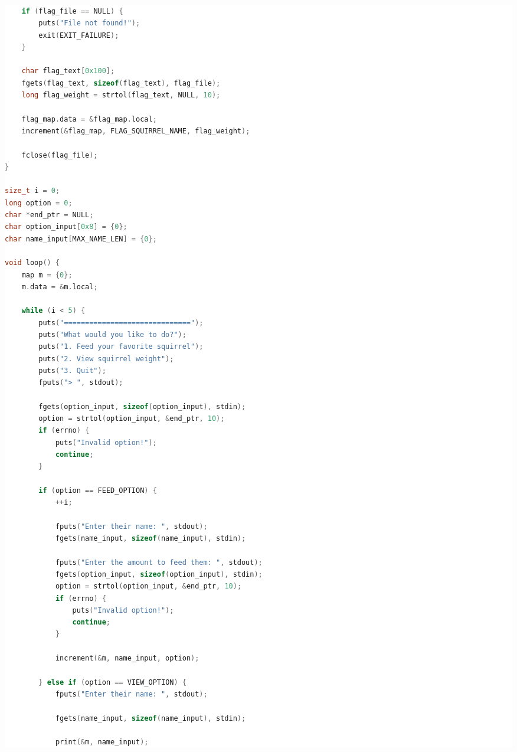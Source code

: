 ```c
    if (flag_file == NULL) {
        puts("File not found!");
        exit(EXIT_FAILURE);
    }

    char flag_text[0x100];
    fgets(flag_text, sizeof(flag_text), flag_file);
    long flag_weight = strtol(flag_text, NULL, 10);

    flag_map.data = &flag_map.local;
    increment(&flag_map, FLAG_SQUIRREL_NAME, flag_weight);

    fclose(flag_file);
}

size_t i = 0;
long option = 0;
char *end_ptr = NULL;
char option_input[0x8] = {0};
char name_input[MAX_NAME_LEN] = {0};

void loop() {
    map m = {0};
    m.data = &m.local;

    while (i < 5) {
        puts("==============================");
        puts("What would you like to do?");
        puts("1. Feed your favorite squirrel");
        puts("2. View squirrel weight");
        puts("3. Quit");
        fputs("> ", stdout);

        fgets(option_input, sizeof(option_input), stdin);
        option = strtol(option_input, &end_ptr, 10);
        if (errno) {
            puts("Invalid option!");
            continue;
        }

        if (option == FEED_OPTION) {
            ++i;

            fputs("Enter their name: ", stdout);
            fgets(name_input, sizeof(name_input), stdin);

            fputs("Enter the amount to feed them: ", stdout);
            fgets(option_input, sizeof(option_input), stdin);
            option = strtol(option_input, &end_ptr, 10);
            if (errno) {
                puts("Invalid option!");
                continue;
            }

            increment(&m, name_input, option);

        } else if (option == VIEW_OPTION) {
            fputs("Enter their name: ", stdout);

            fgets(name_input, sizeof(name_input), stdin);

            print(&m, name_input);

```